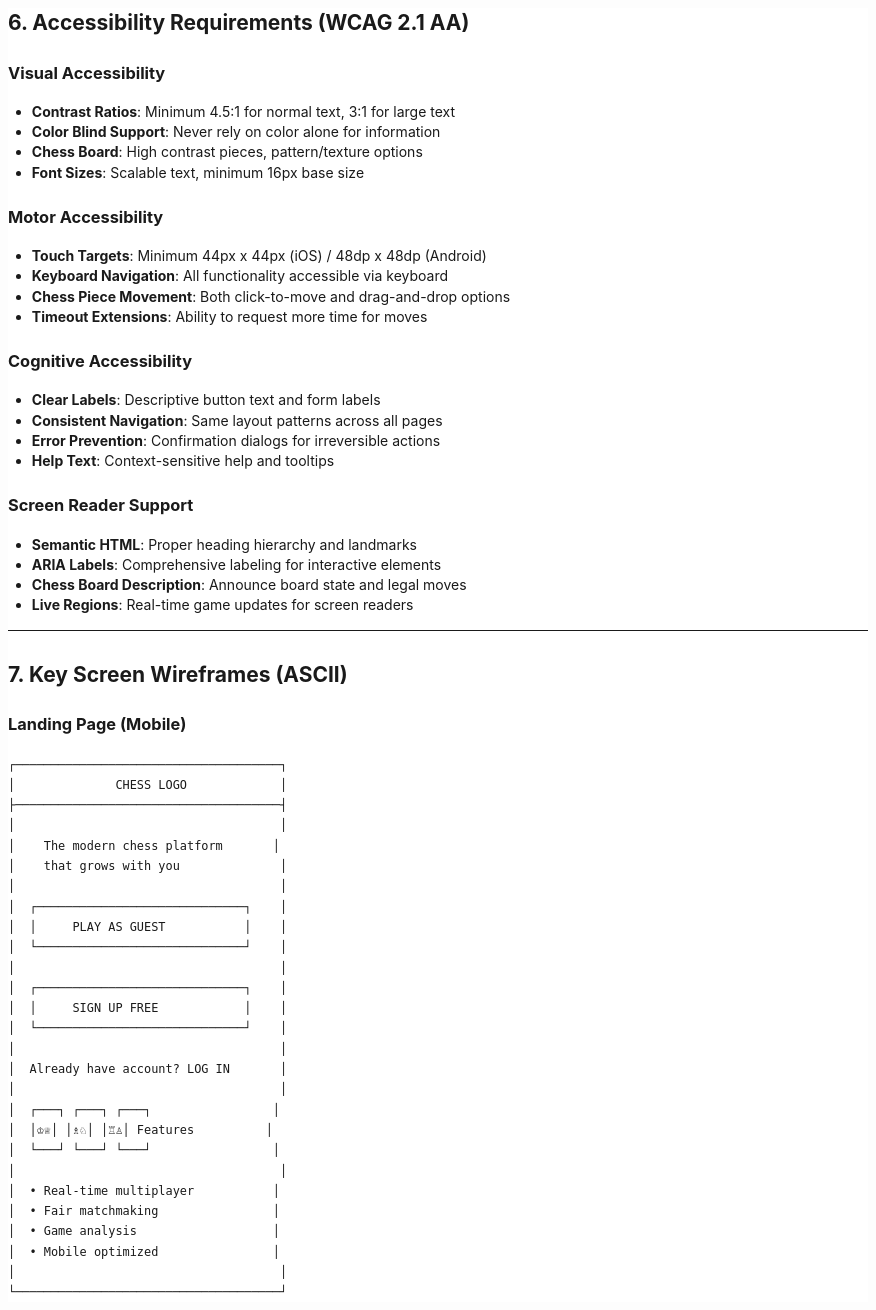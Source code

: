 
## 6. Accessibility Requirements (WCAG 2.1 AA)

### Visual Accessibility
- **Contrast Ratios**: Minimum 4.5:1 for normal text, 3:1 for large text
- **Color Blind Support**: Never rely on color alone for information
- **Chess Board**: High contrast pieces, pattern/texture options
- **Font Sizes**: Scalable text, minimum 16px base size

### Motor Accessibility  
- **Touch Targets**: Minimum 44px x 44px (iOS) / 48dp x 48dp (Android)
- **Keyboard Navigation**: All functionality accessible via keyboard
- **Chess Piece Movement**: Both click-to-move and drag-and-drop options
- **Timeout Extensions**: Ability to request more time for moves

### Cognitive Accessibility
- **Clear Labels**: Descriptive button text and form labels  
- **Consistent Navigation**: Same layout patterns across all pages
- **Error Prevention**: Confirmation dialogs for irreversible actions
- **Help Text**: Context-sensitive help and tooltips

### Screen Reader Support
- **Semantic HTML**: Proper heading hierarchy and landmarks
- **ARIA Labels**: Comprehensive labeling for interactive elements
- **Chess Board Description**: Announce board state and legal moves
- **Live Regions**: Real-time game updates for screen readers

---

## 7. Key Screen Wireframes (ASCII)

### Landing Page (Mobile)
```
┌─────────────────────────────────────┐
│              CHESS LOGO             │
├─────────────────────────────────────┤
│                                     │
│    The modern chess platform       │
│    that grows with you              │
│                                     │
│  ┌─────────────────────────────┐    │
│  │     PLAY AS GUEST           │    │
│  └─────────────────────────────┘    │
│                                     │
│  ┌─────────────────────────────┐    │
│  │     SIGN UP FREE            │    │
│  └─────────────────────────────┘    │
│                                     │
│  Already have account? LOG IN       │
│                                     │
│  ┌───┐ ┌───┐ ┌───┐                 │
│  │♔♕│ │♗♘│ │♖♙│ Features          │
│  └───┘ └───┘ └───┘                 │
│                                     │
│  • Real-time multiplayer           │
│  • Fair matchmaking                │
│  • Game analysis                   │
│  • Mobile optimized                │
│                                     │
└─────────────────────────────────────┘
```
